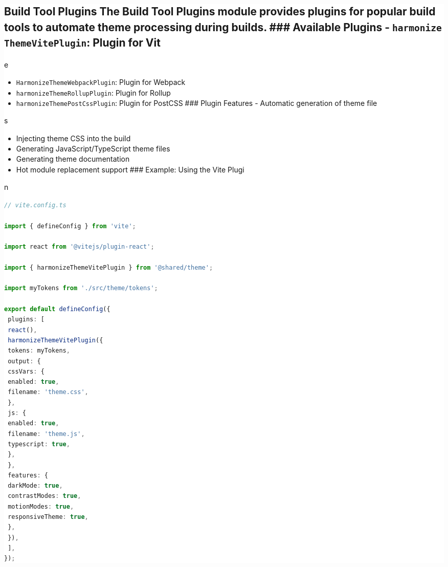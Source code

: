 ## Build Tool Plugins The Build Tool Plugins module provides plugins for popular build tools to automate theme processing during builds. ### Available Plugins - `harmonizeThemeVitePlugin`: Plugin for Vit

e

- `HarmonizeThemeWebpackPlugin`: Plugin for Webpack
- `harmonizeThemeRollupPlugin`: Plugin for Rollup
- `harmonizeThemePostCssPlugin`: Plugin for PostCSS ### Plugin Features - Automatic generation of theme file

s
- Injecting theme CSS into the build
- Generating JavaScript/TypeScript theme files
- Generating theme documentation
- Hot module replacement support ### Example: Using the Vite Plugi

n

```typescript
// vite.config.ts

import { defineConfig } from 'vite';

import react from '@vitejs/plugin-react';

import { harmonizeThemeVitePlugin } from '@shared/theme';

import myTokens from './src/theme/tokens';

export default defineConfig({
 plugins: [
 react(),
 harmonizeThemeVitePlugin({
 tokens: myTokens,
 output: {
 cssVars: {
 enabled: true,
 filename: 'theme.css',
 },
 js: {
 enabled: true,
 filename: 'theme.js',
 typescript: true,
 },
 },
 features: {
 darkMode: true,
 contrastModes: true,
 motionModes: true,
 responsiveTheme: true,
 },
 }),
 ],
});
```
